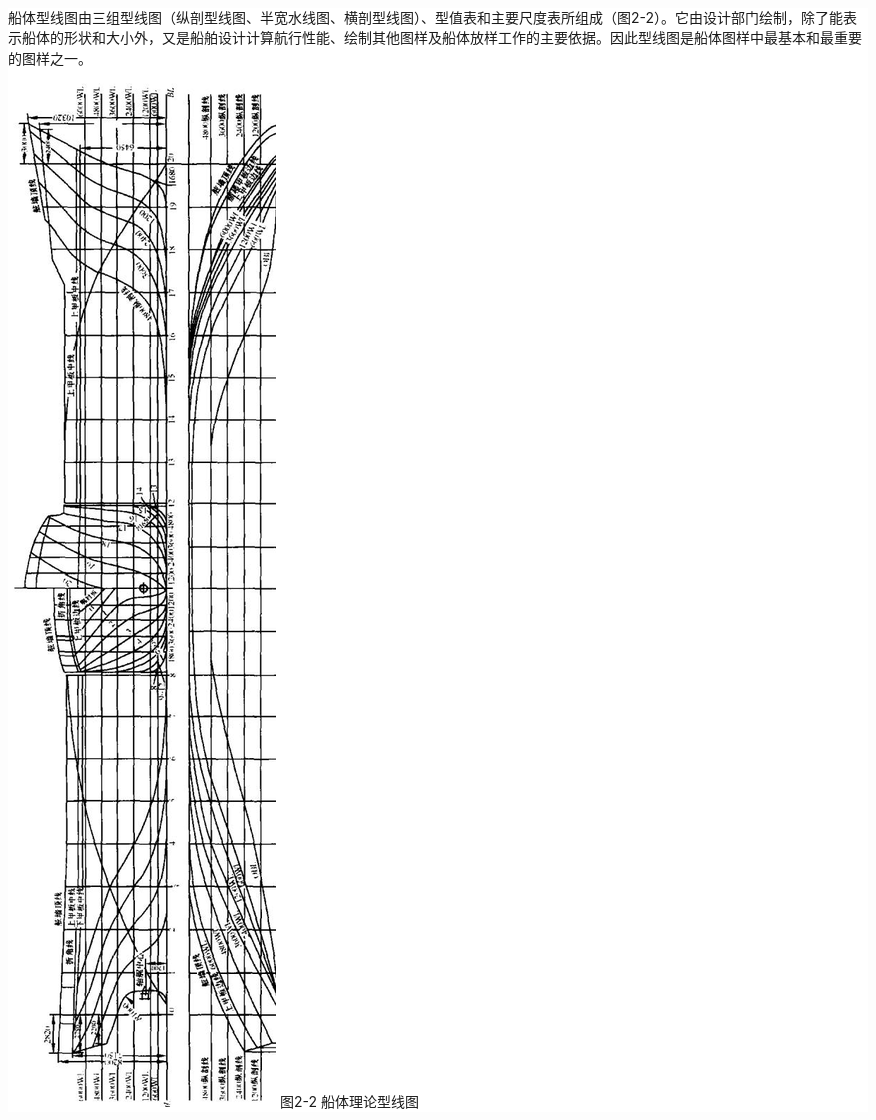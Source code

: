 船体型线图由三组型线图（纵剖型线图、半宽水线图、横剖型线图）、型值表和主要尺度表所组成（图2-2）。它由设计部门绘制，除了能表示船体的形状和大小外，又是船舶设计计算航行性能、绘制其他图样及船体放样工作的主要依据。因此型线图是船体图样中最基本和最重要的图样之一。

![](images/船体理论型线图.jpg)
图2-2 船体理论型线图
